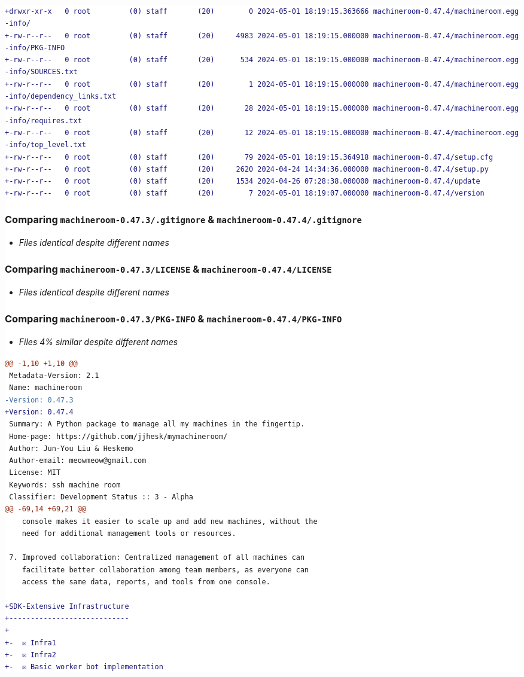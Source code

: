 ```diff
+drwxr-xr-x   0 root         (0) staff       (20)        0 2024-05-01 18:19:15.363666 machineroom-0.47.4/machineroom.egg-info/
+-rw-r--r--   0 root         (0) staff       (20)     4983 2024-05-01 18:19:15.000000 machineroom-0.47.4/machineroom.egg-info/PKG-INFO
+-rw-r--r--   0 root         (0) staff       (20)      534 2024-05-01 18:19:15.000000 machineroom-0.47.4/machineroom.egg-info/SOURCES.txt
+-rw-r--r--   0 root         (0) staff       (20)        1 2024-05-01 18:19:15.000000 machineroom-0.47.4/machineroom.egg-info/dependency_links.txt
+-rw-r--r--   0 root         (0) staff       (20)       28 2024-05-01 18:19:15.000000 machineroom-0.47.4/machineroom.egg-info/requires.txt
+-rw-r--r--   0 root         (0) staff       (20)       12 2024-05-01 18:19:15.000000 machineroom-0.47.4/machineroom.egg-info/top_level.txt
+-rw-r--r--   0 root         (0) staff       (20)       79 2024-05-01 18:19:15.364918 machineroom-0.47.4/setup.cfg
+-rw-r--r--   0 root         (0) staff       (20)     2620 2024-04-24 14:34:36.000000 machineroom-0.47.4/setup.py
+-rw-r--r--   0 root         (0) staff       (20)     1534 2024-04-26 07:28:38.000000 machineroom-0.47.4/update
+-rw-r--r--   0 root         (0) staff       (20)        7 2024-05-01 18:19:07.000000 machineroom-0.47.4/version
```

### Comparing `machineroom-0.47.3/.gitignore` & `machineroom-0.47.4/.gitignore`

 * *Files identical despite different names*

### Comparing `machineroom-0.47.3/LICENSE` & `machineroom-0.47.4/LICENSE`

 * *Files identical despite different names*

### Comparing `machineroom-0.47.3/PKG-INFO` & `machineroom-0.47.4/PKG-INFO`

 * *Files 4% similar despite different names*

```diff
@@ -1,10 +1,10 @@
 Metadata-Version: 2.1
 Name: machineroom
-Version: 0.47.3
+Version: 0.47.4
 Summary: A Python package to manage all my machines in the fingertip.
 Home-page: https://github.com/jjhesk/mymachineroom/
 Author: Jun-You Liu & Heskemo
 Author-email: meowmeow@gmail.com
 License: MIT
 Keywords: ssh machine room
 Classifier: Development Status :: 3 - Alpha
@@ -69,14 +69,21 @@
    console makes it easier to scale up and add new machines, without the
    need for additional management tools or resources.
 
 7. Improved collaboration: Centralized management of all machines can
    facilitate better collaboration among team members, as everyone can
    access the same data, reports, and tools from one console.
 
+SDK-Extensive Infrastructure
+----------------------------
+
+-  ☒ Infra1
+-  ☒ Infra2
+-  ☒ Basic worker bot implementation
```
